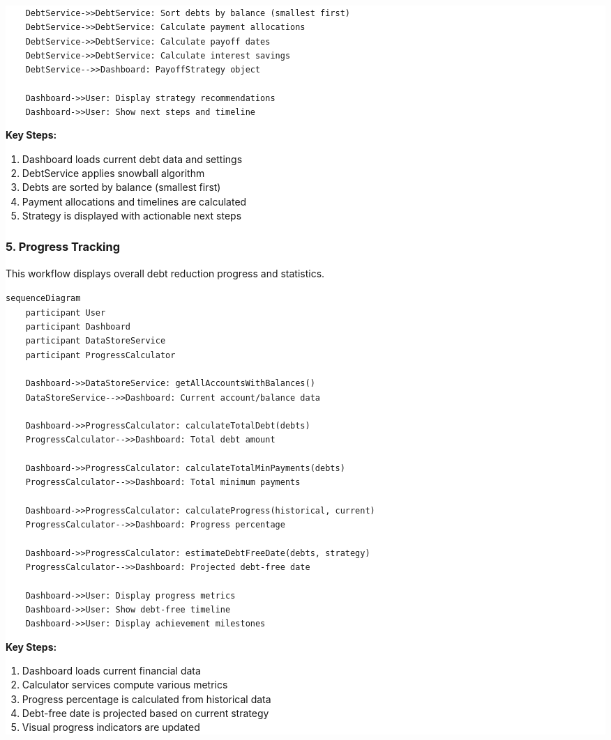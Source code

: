 ```mermaid
    DebtService->>DebtService: Sort debts by balance (smallest first)
    DebtService->>DebtService: Calculate payment allocations
    DebtService->>DebtService: Calculate payoff dates
    DebtService->>DebtService: Calculate interest savings
    DebtService-->>Dashboard: PayoffStrategy object
    
    Dashboard->>User: Display strategy recommendations
    Dashboard->>User: Show next steps and timeline
```

**Key Steps:**
1. Dashboard loads current debt data and settings
2. DebtService applies snowball algorithm
3. Debts are sorted by balance (smallest first)
4. Payment allocations and timelines are calculated
5. Strategy is displayed with actionable next steps

### 5. Progress Tracking

This workflow displays overall debt reduction progress and statistics.

```mermaid
sequenceDiagram
    participant User
    participant Dashboard
    participant DataStoreService
    participant ProgressCalculator

    Dashboard->>DataStoreService: getAllAccountsWithBalances()
    DataStoreService-->>Dashboard: Current account/balance data
    
    Dashboard->>ProgressCalculator: calculateTotalDebt(debts)
    ProgressCalculator-->>Dashboard: Total debt amount
    
    Dashboard->>ProgressCalculator: calculateTotalMinPayments(debts)
    ProgressCalculator-->>Dashboard: Total minimum payments
    
    Dashboard->>ProgressCalculator: calculateProgress(historical, current)
    ProgressCalculator-->>Dashboard: Progress percentage
    
    Dashboard->>ProgressCalculator: estimateDebtFreeDate(debts, strategy)
    ProgressCalculator-->>Dashboard: Projected debt-free date
    
    Dashboard->>User: Display progress metrics
    Dashboard->>User: Show debt-free timeline
    Dashboard->>User: Display achievement milestones
```

**Key Steps:**
1. Dashboard loads current financial data
2. Calculator services compute various metrics
3. Progress percentage is calculated from historical data
4. Debt-free date is projected based on current strategy
5. Visual progress indicators are updated
